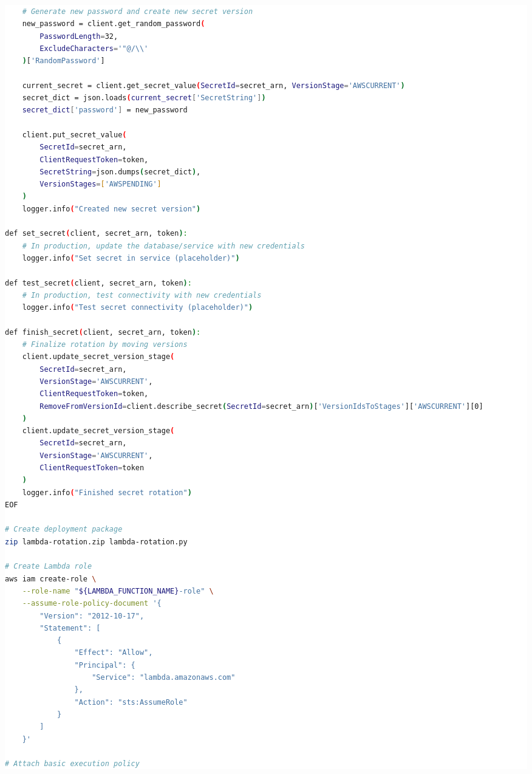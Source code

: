    ```bash
       # Generate new password and create new secret version
       new_password = client.get_random_password(
           PasswordLength=32,
           ExcludeCharacters='"@/\\'
       )['RandomPassword']
       
       current_secret = client.get_secret_value(SecretId=secret_arn, VersionStage='AWSCURRENT')
       secret_dict = json.loads(current_secret['SecretString'])
       secret_dict['password'] = new_password
       
       client.put_secret_value(
           SecretId=secret_arn,
           ClientRequestToken=token,
           SecretString=json.dumps(secret_dict),
           VersionStages=['AWSPENDING']
       )
       logger.info("Created new secret version")
   
   def set_secret(client, secret_arn, token):
       # In production, update the database/service with new credentials
       logger.info("Set secret in service (placeholder)")
   
   def test_secret(client, secret_arn, token):
       # In production, test connectivity with new credentials
       logger.info("Test secret connectivity (placeholder)")
   
   def finish_secret(client, secret_arn, token):
       # Finalize rotation by moving versions
       client.update_secret_version_stage(
           SecretId=secret_arn,
           VersionStage='AWSCURRENT',
           ClientRequestToken=token,
           RemoveFromVersionId=client.describe_secret(SecretId=secret_arn)['VersionIdsToStages']['AWSCURRENT'][0]
       )
       client.update_secret_version_stage(
           SecretId=secret_arn,
           VersionStage='AWSCURRENT',
           ClientRequestToken=token
       )
       logger.info("Finished secret rotation")
   EOF
   
   # Create deployment package
   zip lambda-rotation.zip lambda-rotation.py
   
   # Create Lambda role
   aws iam create-role \
       --role-name "${LAMBDA_FUNCTION_NAME}-role" \
       --assume-role-policy-document '{
           "Version": "2012-10-17",
           "Statement": [
               {
                   "Effect": "Allow",
                   "Principal": {
                       "Service": "lambda.amazonaws.com"
                   },
                   "Action": "sts:AssumeRole"
               }
           ]
       }'
   
   # Attach basic execution policy
   ```